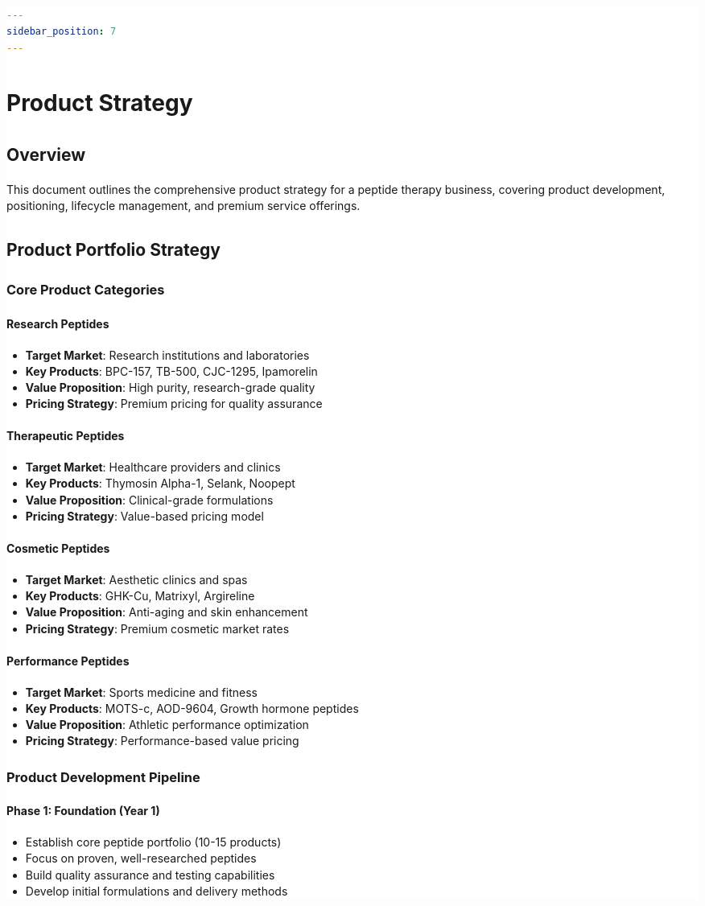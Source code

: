 ```yaml
---
sidebar_position: 7
---
```


# Product Strategy

## Overview

This document outlines the comprehensive product strategy for a peptide therapy business, covering product development, positioning, lifecycle management, and premium service offerings.

## Product Portfolio Strategy

### Core Product Categories

#### Research Peptides
- **Target Market**: Research institutions and laboratories
- **Key Products**: BPC-157, TB-500, CJC-1295, Ipamorelin
- **Value Proposition**: High purity, research-grade quality
- **Pricing Strategy**: Premium pricing for quality assurance

#### Therapeutic Peptides
- **Target Market**: Healthcare providers and clinics
- **Key Products**: Thymosin Alpha-1, Selank, Noopept
- **Value Proposition**: Clinical-grade formulations
- **Pricing Strategy**: Value-based pricing model

#### Cosmetic Peptides
- **Target Market**: Aesthetic clinics and spas
- **Key Products**: GHK-Cu, Matrixyl, Argireline
- **Value Proposition**: Anti-aging and skin enhancement
- **Pricing Strategy**: Premium cosmetic market rates

#### Performance Peptides
- **Target Market**: Sports medicine and fitness
- **Key Products**: MOTS-c, AOD-9604, Growth hormone peptides
- **Value Proposition**: Athletic performance optimization
- **Pricing Strategy**: Performance-based value pricing

### Product Development Pipeline

#### Phase 1: Foundation (Year 1)
- Establish core peptide portfolio (10-15 products)
- Focus on proven, well-researched peptides
- Build quality assurance and testing capabilities
- Develop initial formulations and delivery methods

